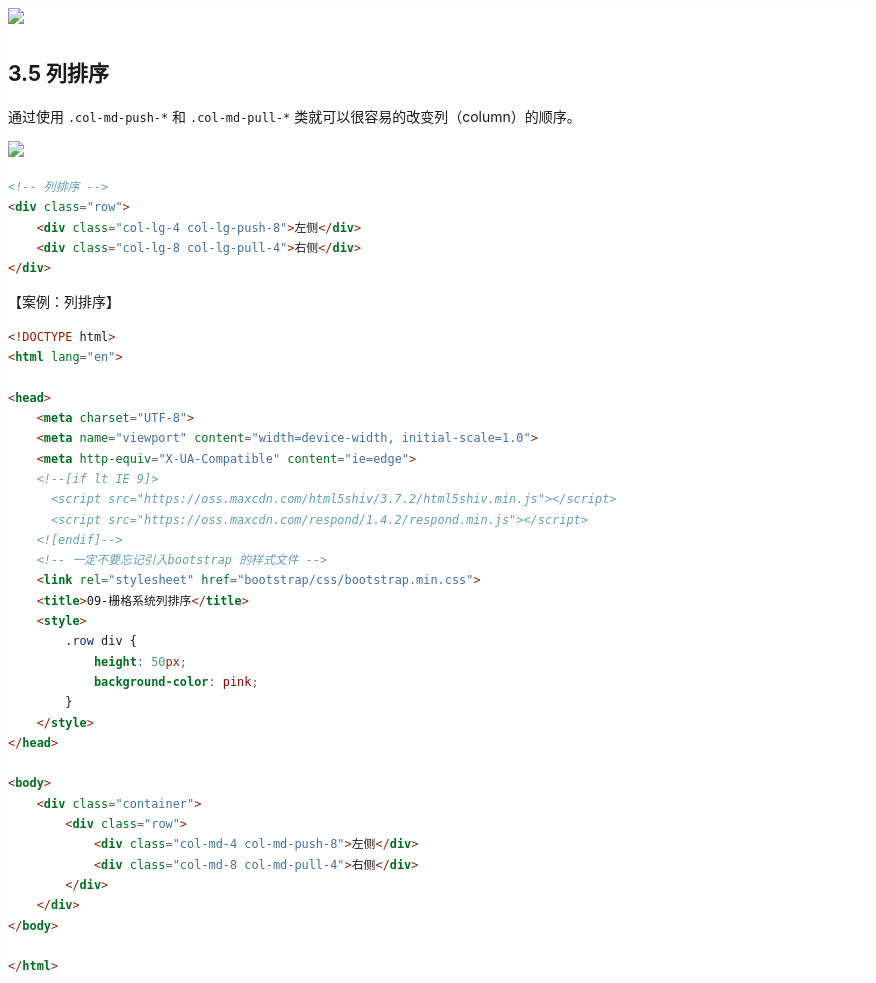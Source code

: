 ![](https://img-blog.csdnimg.cn/62166996c283487d8e8aabae0cd7dc9c.png)

## 3.5 列排序

通过使用 `.col-md-push-*` 和 `.col-md-pull-*` 类就可以很容易的改变列（column）的顺序。

![](https://img-blog.csdnimg.cn/8577d3a2ac704a48b60598b6d0f6eaf4.png)

```html
<!-- 列排序 -->
<div class="row">
	<div class="col-lg-4 col-lg-push-8">左侧</div>
	<div class="col-lg-8 col-lg-pull-4">右侧</div>
</div>
```

【案例：列排序】

```html
<!DOCTYPE html>
<html lang="en">

<head>
    <meta charset="UTF-8">
    <meta name="viewport" content="width=device-width, initial-scale=1.0">
    <meta http-equiv="X-UA-Compatible" content="ie=edge">
    <!--[if lt IE 9]>
      <script src="https://oss.maxcdn.com/html5shiv/3.7.2/html5shiv.min.js"></script>
      <script src="https://oss.maxcdn.com/respond/1.4.2/respond.min.js"></script>
    <![endif]-->
    <!-- 一定不要忘记引入bootstrap 的样式文件 -->
    <link rel="stylesheet" href="bootstrap/css/bootstrap.min.css">
    <title>09-栅格系统列排序</title>
    <style>
        .row div {
            height: 50px;
            background-color: pink;
        }
    </style>
</head>

<body>
    <div class="container">
        <div class="row">
            <div class="col-md-4 col-md-push-8">左侧</div>
            <div class="col-md-8 col-md-pull-4">右侧</div>
        </div>
    </div>
</body>

</html>
```
